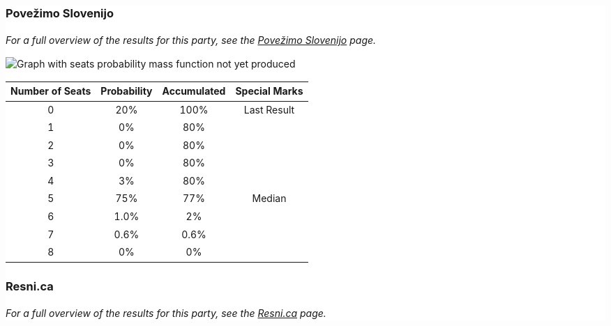 ### Povežimo Slovenijo

*For a full overview of the results for this party, see the [Povežimo Slovenijo](party-povežimoslovenijo.html) page.*

![Graph with seats probability mass function not yet produced](2022-03-10-Mediana-seats-pmf-povežimoslovenijo.png "Seats Probability Mass Function")

| Number of Seats | Probability | Accumulated | Special Marks |
|:---------------:|:-----------:|:-----------:|:-------------:|
| 0 | 20% | 100% | Last Result |
| 1 | 0% | 80% |  |
| 2 | 0% | 80% |  |
| 3 | 0% | 80% |  |
| 4 | 3% | 80% |  |
| 5 | 75% | 77% | Median |
| 6 | 1.0% | 2% |  |
| 7 | 0.6% | 0.6% |  |
| 8 | 0% | 0% |  |

### Resni.ca

*For a full overview of the results for this party, see the [Resni.ca](party-resnica.html) page.*
